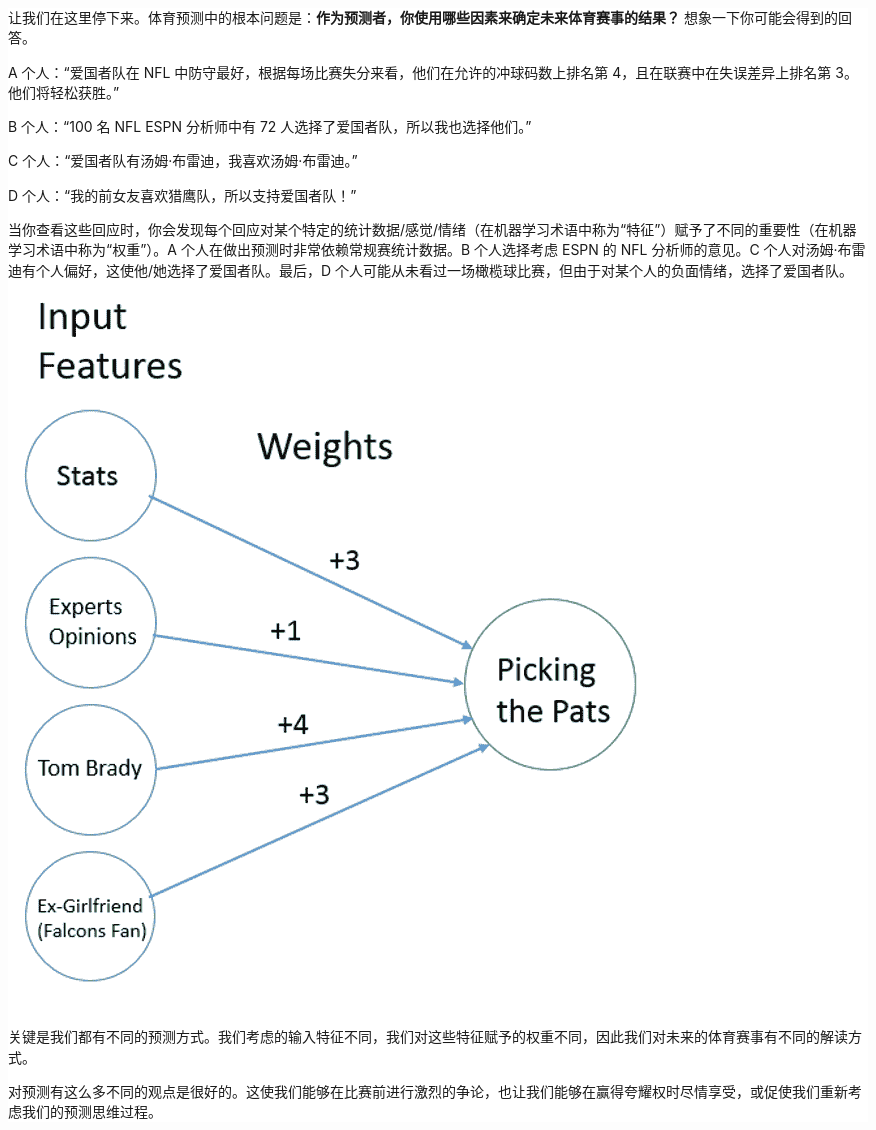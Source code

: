 让我们在这里停下来。体育预测中的根本问题是：**作为预测者，你使用哪些因素来确定未来体育赛事的结果？** 想象一下你可能会得到的回答。

A 个人：“爱国者队在 NFL 中防守最好，根据每场比赛失分来看，他们在允许的冲球码数上排名第 4，且在联赛中在失误差异上排名第 3。他们将轻松获胜。”

B 个人：“100 名 NFL ESPN 分析师中有 72 人选择了爱国者队，所以我也选择他们。”

C 个人：“爱国者队有汤姆·布雷迪，我喜欢汤姆·布雷迪。”

D 个人：“我的前女友喜欢猎鹰队，所以支持爱国者队！”

当你查看这些回应时，你会发现每个回应对某个特定的统计数据/感觉/情绪（在机器学习术语中称为“特征”）赋予了不同的重要性（在机器学习术语中称为“权重”）。A 个人在做出预测时非常依赖常规赛统计数据。B 个人选择考虑 ESPN 的 NFL 分析师的意见。C 个人对汤姆·布雷迪有个人偏好，这使他/她选择了爱国者队。最后，D 个人可能从未看过一场橄榄球比赛，但由于对某个人的负面情绪，选择了爱国者队。

![](img/146647342060f8291ab311336e3ec034.png)

关键是我们都有不同的预测方式。我们考虑的输入特征不同，我们对这些特征赋予的权重不同，因此我们对未来的体育赛事有不同的解读方式。

对预测有这么多不同的观点是很好的。这使我们能够在比赛前进行激烈的争论，也让我们能够在赢得夸耀权时尽情享受，或促使我们重新考虑我们的预测思维过程。
